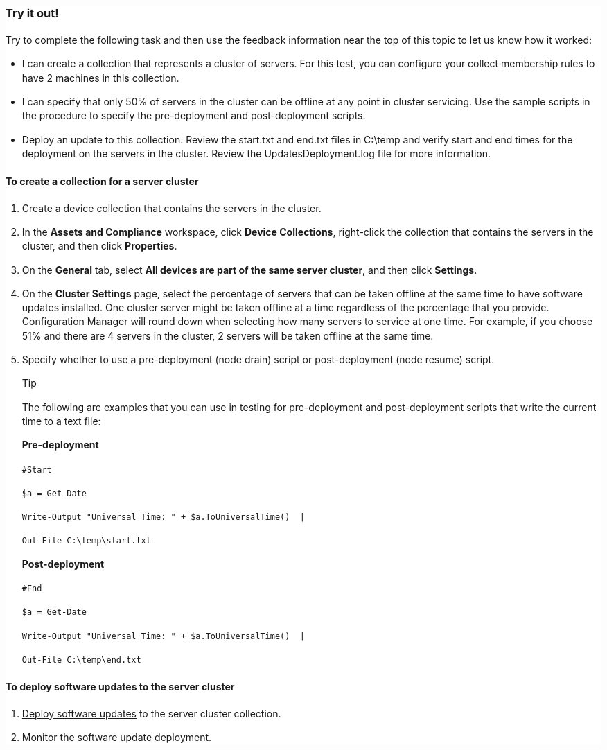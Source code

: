 ### Try it out!  
Try to complete the following task and then use the feedback information near the top of this topic to let us know how it worked:  

-   I can create a collection that represents a cluster of servers. For this test, you can configure your collect membership rules to have 2 machines in this collection.  

-   I can specify that only 50% of servers in the cluster can be offline at any point in cluster servicing. Use the sample scripts in the procedure to specify the pre-deployment and post-deployment scripts.  

-   Deploy an update to this collection. Review the start.txt and end.txt files in C:\temp and verify start and end times for the deployment on the servers in the cluster. Review the UpdatesDeployment.log file for more information.  

#### To create a collection for a server cluster  

1.  [Create a device collection](../clients/manage/collections/create-collections.md) that contains the servers in the cluster.  

2.  In the **Assets and Compliance** workspace, click **Device Collections**, right-click the collection that contains the servers in the cluster, and then click **Properties**.  

3.  On the **General** tab, select **All devices are part of the same server cluster**, and then click **Settings**.  

4.  On the **Cluster Settings** page, select the percentage of servers that can be taken offline at the same time  to have software updates installed. One cluster server might be taken offline at a time regardless of the percentage that you provide. Configuration Manager will round down when selecting how many servers to service at one time. For example, if you choose 51% and there are 4 servers in the cluster, 2 servers will be taken offline at the same time.  

5.  Specify whether to use a pre-deployment (node drain) script or post-deployment (node resume) script.  

    > [!TIP]  
    >  The following are examples that you can use in testing for pre-deployment and post-deployment scripts that write the current time to a text file:  
    >   
    >  **Pre-deployment**  
    >   
    >  `#Start`  
    >   
    >  `$a = Get-Date`  
    >   
    >  `Write-Output "Universal Time: " + $a.ToUniversalTime()  |`  
    >   
    >  `Out-File C:\temp\start.txt`  
    >   
    >  **Post-deployment**  
    >   
    >  `#End`  
    >   
    >  `$a = Get-Date`  
    >   
    >  `Write-Output "Universal Time: " + $a.ToUniversalTime()  |`  
    >   
    >  `Out-File C:\temp\end.txt`  

#### To deploy software updates to the server cluster  

1.  [Deploy software updates](../../sum/deploy-use/deploy-software-updates.md) to the server cluster collection.  

2.  [Monitor the software update deployment](../../sum/deploy-use/monitor-software-updates.md).  
